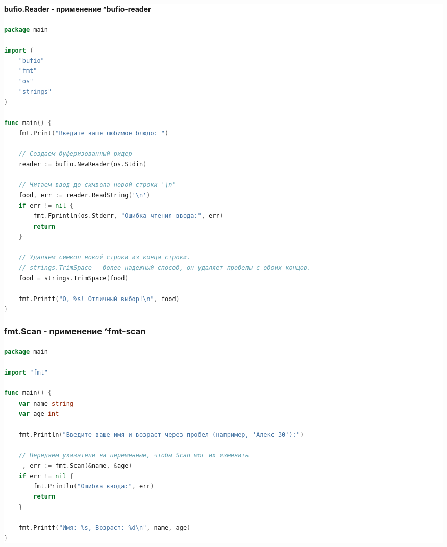 
#### bufio.Reader - применение ^bufio-reader
```go
package main

import (
	"bufio"
	"fmt"
	"os"
	"strings"
)

func main() {
	fmt.Print("Введите ваше любимое блюдо: ")

	// Создаем буферизованный ридер
	reader := bufio.NewReader(os.Stdin)

	// Читаем ввод до символа новой строки '\n'
	food, err := reader.ReadString('\n')
	if err != nil {
		fmt.Fprintln(os.Stderr, "Ошибка чтения ввода:", err)
		return
	}

	// Удаляем символ новой строки из конца строки.
	// strings.TrimSpace - более надежный способ, он удаляет пробелы с обоих концов.
	food = strings.TrimSpace(food)

	fmt.Printf("О, %s! Отличный выбор!\n", food)
}
```


### fmt.Scan - применение ^fmt-scan
```go
package main

import "fmt"

func main() {
	var name string
	var age int

	fmt.Println("Введите ваше имя и возраст через пробел (например, 'Алекс 30'):")

	// Передаем указатели на переменные, чтобы Scan мог их изменить
	_, err := fmt.Scan(&name, &age)
	if err != nil {
		fmt.Println("Ошибка ввода:", err)
		return
	}

	fmt.Printf("Имя: %s, Возраст: %d\n", name, age)
}
```
